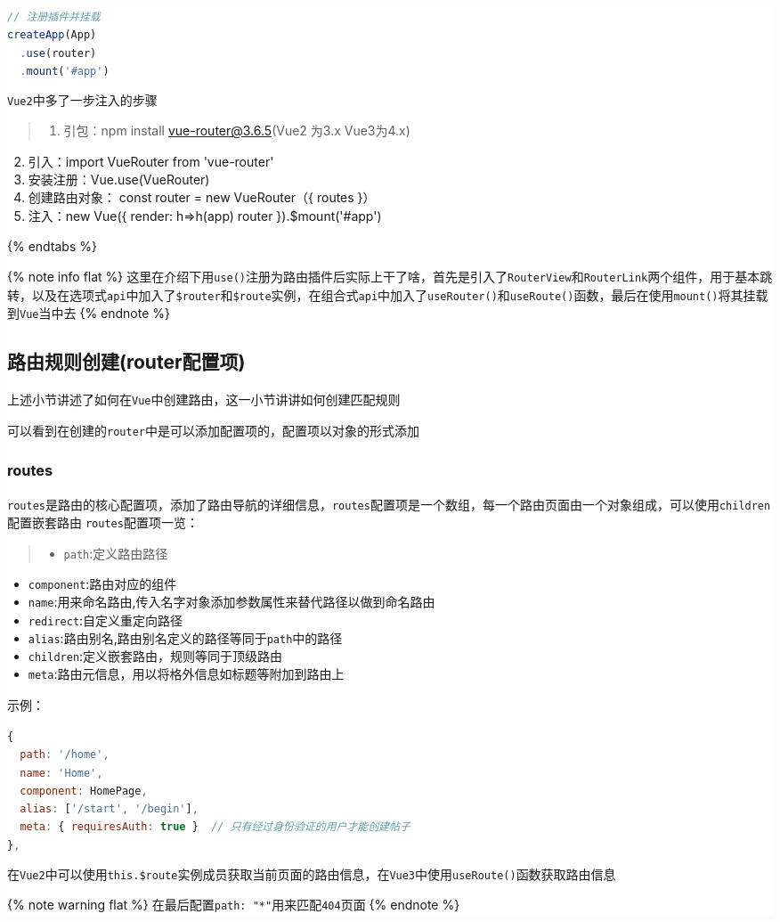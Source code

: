 ```js
// 注册插件并挂载
createApp(App)
  .use(router)
  .mount('#app')
```


`Vue2`中多了一步注入的步骤
> 1. 引包：npm install vue-router@3.6.5(Vue2 为3.x Vue3为4.x)
 2. 引入：import VueRouter from 'vue-router'
 3. 安装注册：Vue.use(VueRouter)
 4. 创建路由对象： const router = new VueRouter（{ routes }）
 5. 注入：new Vue({
	    render: h=>h(app)
      router
    }).$mount('#app')

{% endtabs %}

{% note info flat %}
这里在介绍下用`use()`注册为路由插件后实际上干了啥，首先是引入了`RouterView`和`RouterLink`两个组件，用于基本跳转，以及在选项式`api`中加入了`$router`和`$route`实例，在组合式`api`中加入了`useRouter()`和`useRoute()`函数，最后在使用`mount()`将其挂载到`Vue`当中去
{% endnote %}

## 路由规则创建(router配置项)
上述小节讲述了如何在`Vue`中创建路由，这一小节讲讲如何创建匹配规则

可以看到在创建的`router`中是可以添加配置项的，配置项以对象的形式添加
### routes
`routes`是路由的核心配置项，添加了路由导航的详细信息，`routes`配置项是一个数组，每一个路由页面由一个对象组成，可以使用`children`配置嵌套路由
`routes`配置项一览：
>- `path`:定义路由路径
- `component`:路由对应的组件
- `name`:用来命名路由,传入名字对象添加参数属性来替代路径以做到命名路由  
- `redirect`:自定义重定向路径
- `alias`:路由别名,路由别名定义的路径等同于`path`中的路径
- `children`:定义嵌套路由，规则等同于顶级路由
- `meta`:路由元信息，用以将格外信息如标题等附加到路由上

示例：
```js
{ 
  path: '/home', 
  name: 'Home', 
  component: HomePage, 
  alias: ['/start', '/begin'], 
  meta: { requiresAuth: true }  // 只有经过身份验证的用户才能创建帖子
},
```
在`Vue2`中可以使用`this.$route`实例成员获取当前页面的路由信息，在`Vue3`中使用`useRoute()`函数获取路由信息

{% note warning flat %}
在最后配置`path: "*"`用来匹配`404`页面
{% endnote %}
